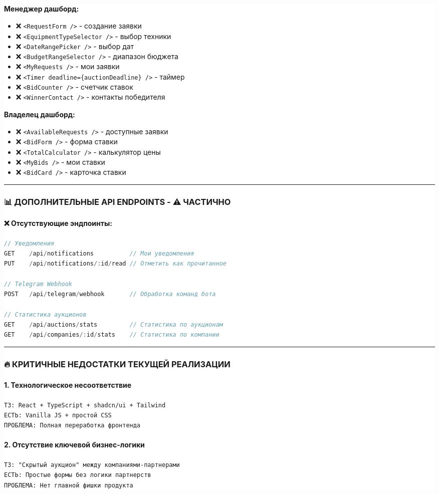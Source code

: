 **Менеджер дашборд:**
- ❌ `<RequestForm />` - создание заявки
- ❌ `<EquipmentTypeSelector />` - выбор техники
- ❌ `<DateRangePicker />` - выбор дат
- ❌ `<BudgetRangeSelector />` - диапазон бюджета
- ❌ `<MyRequests />` - мои заявки
- ❌ `<Timer deadline={auctionDeadline} />` - таймер
- ❌ `<BidCounter />` - счетчик ставок
- ❌ `<WinnerContact />` - контакты победителя

**Владелец дашборд:**
- ❌ `<AvailableRequests />` - доступные заявки
- ❌ `<BidForm />` - форма ставки
- ❌ `<TotalCalculator />` - калькулятор цены
- ❌ `<MyBids />` - мои ставки
- ❌ `<BidCard />` - карточка ставки

---

### 📊 **ДОПОЛНИТЕЛЬНЫЕ API ENDPOINTS** - ⚠️ **ЧАСТИЧНО**

#### ❌ **Отсутствующие эндпоинты**:
```javascript
// Уведомления
GET    /api/notifications          // Мои уведомления
PUT    /api/notifications/:id/read // Отметить как прочитанное

// Telegram Webhook  
POST   /api/telegram/webhook       // Обработка команд бота

// Статистика аукционов
GET    /api/auctions/stats         // Статистика по аукционам
GET    /api/companies/:id/stats    // Статистика по компании
```

---

### 🔥 **КРИТИЧНЫЕ НЕДОСТАТКИ ТЕКУЩЕЙ РЕАЛИЗАЦИИ**

#### 1. **Технологическое несоответствие**
```
ТЗ: React + TypeScript + shadcn/ui + Tailwind
ЕСТЬ: Vanilla JS + простой CSS
ПРОБЛЕМА: Полная переработка фронтенда
```

#### 2. **Отсутствие ключевой бизнес-логики**
```
ТЗ: "Скрытый аукцион" между компаниями-партнерами
ЕСТЬ: Простые формы без логики партнерств
ПРОБЛЕМА: Нет главной фишки продукта
```
